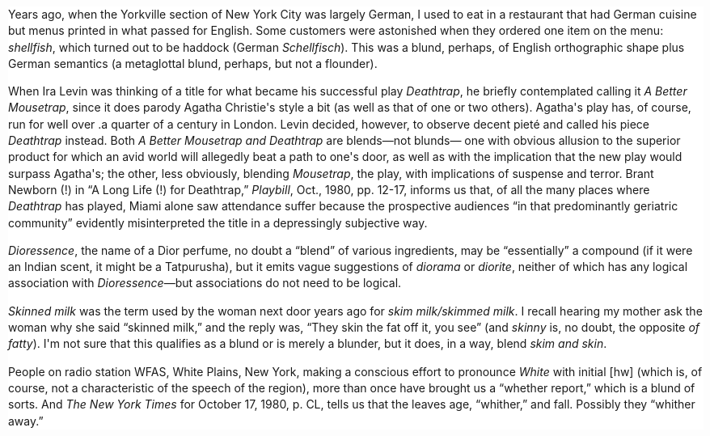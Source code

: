 Years ago, when the Yorkville section of New York City
was largely German, I used to eat in a restaurant that had
German cuisine but menus printed in what passed for
English. Some customers were astonished when they
ordered one item on the menu: *shellfish*, which turned out
to be haddock (German *Schellfisch*). This was a blund, perhaps,
of English orthographic shape plus German semantics
(a metaglottal blund, perhaps, but not a flounder).

When Ira Levin was thinking of a title for what
became his successful play *Deathtrap*, he briefly contemplated
calling it *A Better Mousetrap*, since it does parody
Agatha Christie's style a bit (as well as that of one or two
others). Agatha's play has, of course, run for well over .a
quarter of a century in London. Levin decided, however, to
observe decent piet&eacute; and called his piece *Deathtrap* instead.
Both *A Better Mousetrap and Deathtrap* are blends—not
blunds— one with obvious allusion to the superior product
for which an avid world will allegedly beat a path to one's
door, as well as with the implication that the new play
would surpass Agatha's; the other, less obviously, blending
*Mousetrap*, the play, with implications of suspense and terror.
Brant Newborn (!) in &ldquo;A Long Life (!) for Deathtrap,&rdquo;
*Playbill*, Oct., 1980, pp. 12-17, informs us that, of all the
many places where *Deathtrap* has played, Miami alone saw
attendance suffer because the prospective audiences &ldquo;in that
predominantly geriatric community&rdquo; evidently misinterpreted
the title in a depressingly subjective way.

*Dioressence*, the name of a Dior perfume, no doubt a
&ldquo;blend&rdquo; of various ingredients, may be &ldquo;essentially&rdquo; a compound
(if it were an Indian scent, it might be a Tatpurusha),
but it emits vague suggestions of *diorama* or
*diorite*, neither of which has any logical association with
*Dioressence*—but associations do not need to be logical.

*Skinned milk* was the term used by the woman next
door years ago for *skim milk/skimmed milk*. I recall hearing
my mother ask the woman why she said &ldquo;skinned milk,&rdquo;
and the reply was, &ldquo;They skin the fat off it, you see&rdquo; (and
*skinny* is, no doubt, the opposite *of fatty*). I'm not sure that
this qualifies as a blund or is merely a blunder, but it does,
in a way, blend *skim and skin*.

People on radio station WFAS, White Plains, New
York, making a conscious effort to pronounce *White* with
initial [hw] (which is, of course, not a characteristic of the
speech of the region), more than once have brought us a
&ldquo;whether report,&rdquo; which is a blund of sorts. And *The New
York Times* for October 17, 1980, p. CL, tells us that the
leaves age, &ldquo;whither,&rdquo; and fall. Possibly they &ldquo;whither
away.&rdquo;


[^a1]: 'Visible Language. Merald E. Wrolstad, Ph.D., Editor and